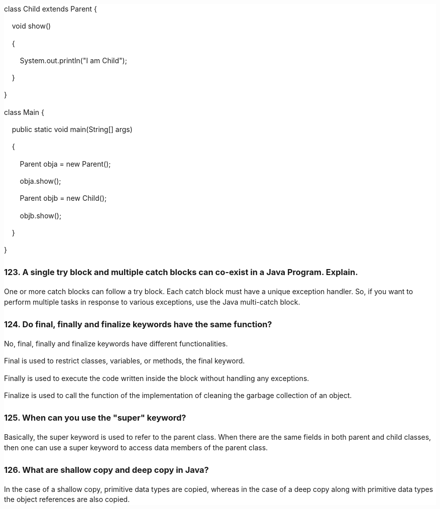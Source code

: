 class Child extends Parent {

    void show()

    {

        System.out.println("I am Child");

    }

}

class Main {

    public static void main(String\[\] args)

    {

        Parent obja = new Parent();

        obja.show();

        Parent objb = new Child();

        objb.show();

    }

}

### 123\. A single try block and multiple catch blocks can co-exist in a Java Program. Explain.

One or more catch blocks can follow a try block. Each catch block must have a unique exception handler. So, if you want to perform multiple tasks in response to various exceptions, use the Java multi-catch block.

### 124\. Do final, finally and finalize keywords have the same function?

No, final, finally and finalize keywords have different functionalities.

Final is used to restrict classes, variables, or methods, the final keyword.

Finally is used to execute the code written inside the block without handling any exceptions.

Finalize is used to call the function of the implementation of cleaning the garbage collection of an object. 

### 125\. When can you use the "super" keyword?

Basically, the super keyword is used to refer to the parent class. When there are the same fields in both parent and child classes, then one can use a super keyword to access data members of the parent class.

### 126\. What are shallow copy and deep copy in Java?

In the case of a shallow copy, primitive data types are copied, whereas in the case of a deep copy along with primitive data types the object references are also copied.
